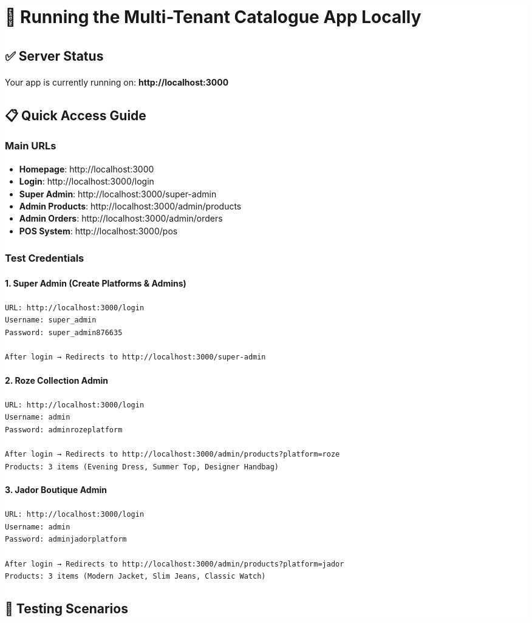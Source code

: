 # 🚀 Running the Multi-Tenant Catalogue App Locally

## ✅ Server Status

Your app is currently running on: **http://localhost:3000**

## 📋 Quick Access Guide

### Main URLs

- **Homepage**: http://localhost:3000
- **Login**: http://localhost:3000/login
- **Super Admin**: http://localhost:3000/super-admin
- **Admin Products**: http://localhost:3000/admin/products
- **Admin Orders**: http://localhost:3000/admin/orders
- **POS System**: http://localhost:3000/pos

### Test Credentials

#### 1. Super Admin (Create Platforms & Admins)
```
URL: http://localhost:3000/login
Username: super_admin
Password: super_admin876635

After login → Redirects to http://localhost:3000/super-admin
```

#### 2. Roze Collection Admin
```
URL: http://localhost:3000/login
Username: admin
Password: adminrozeplatform

After login → Redirects to http://localhost:3000/admin/products?platform=roze
Products: 3 items (Evening Dress, Summer Top, Designer Handbag)
```

#### 3. Jador Boutique Admin
```
URL: http://localhost:3000/login
Username: admin
Password: adminjadorplatform

After login → Redirects to http://localhost:3000/admin/products?platform=jador
Products: 3 items (Modern Jacket, Slim Jeans, Classic Watch)
```

## 🧪 Testing Scenarios
